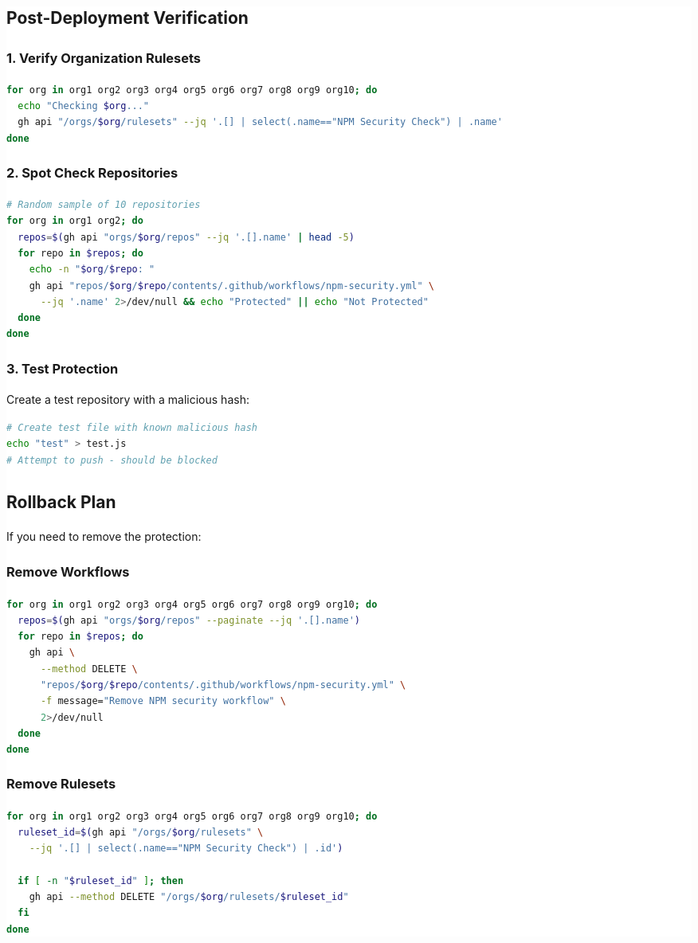 ## Post-Deployment Verification

### 1. Verify Organization Rulesets
```bash
for org in org1 org2 org3 org4 org5 org6 org7 org8 org9 org10; do
  echo "Checking $org..."
  gh api "/orgs/$org/rulesets" --jq '.[] | select(.name=="NPM Security Check") | .name'
done
```

### 2. Spot Check Repositories
```bash
# Random sample of 10 repositories
for org in org1 org2; do
  repos=$(gh api "orgs/$org/repos" --jq '.[].name' | head -5)
  for repo in $repos; do
    echo -n "$org/$repo: "
    gh api "repos/$org/$repo/contents/.github/workflows/npm-security.yml" \
      --jq '.name' 2>/dev/null && echo "Protected" || echo "Not Protected"
  done
done
```

### 3. Test Protection
Create a test repository with a malicious hash:
```bash
# Create test file with known malicious hash
echo "test" > test.js
# Attempt to push - should be blocked
```

## Rollback Plan

If you need to remove the protection:

### Remove Workflows
```bash
for org in org1 org2 org3 org4 org5 org6 org7 org8 org9 org10; do
  repos=$(gh api "orgs/$org/repos" --paginate --jq '.[].name')
  for repo in $repos; do
    gh api \
      --method DELETE \
      "repos/$org/$repo/contents/.github/workflows/npm-security.yml" \
      -f message="Remove NPM security workflow" \
      2>/dev/null
  done
done
```

### Remove Rulesets
```bash
for org in org1 org2 org3 org4 org5 org6 org7 org8 org9 org10; do
  ruleset_id=$(gh api "/orgs/$org/rulesets" \
    --jq '.[] | select(.name=="NPM Security Check") | .id')

  if [ -n "$ruleset_id" ]; then
    gh api --method DELETE "/orgs/$org/rulesets/$ruleset_id"
  fi
done
```
